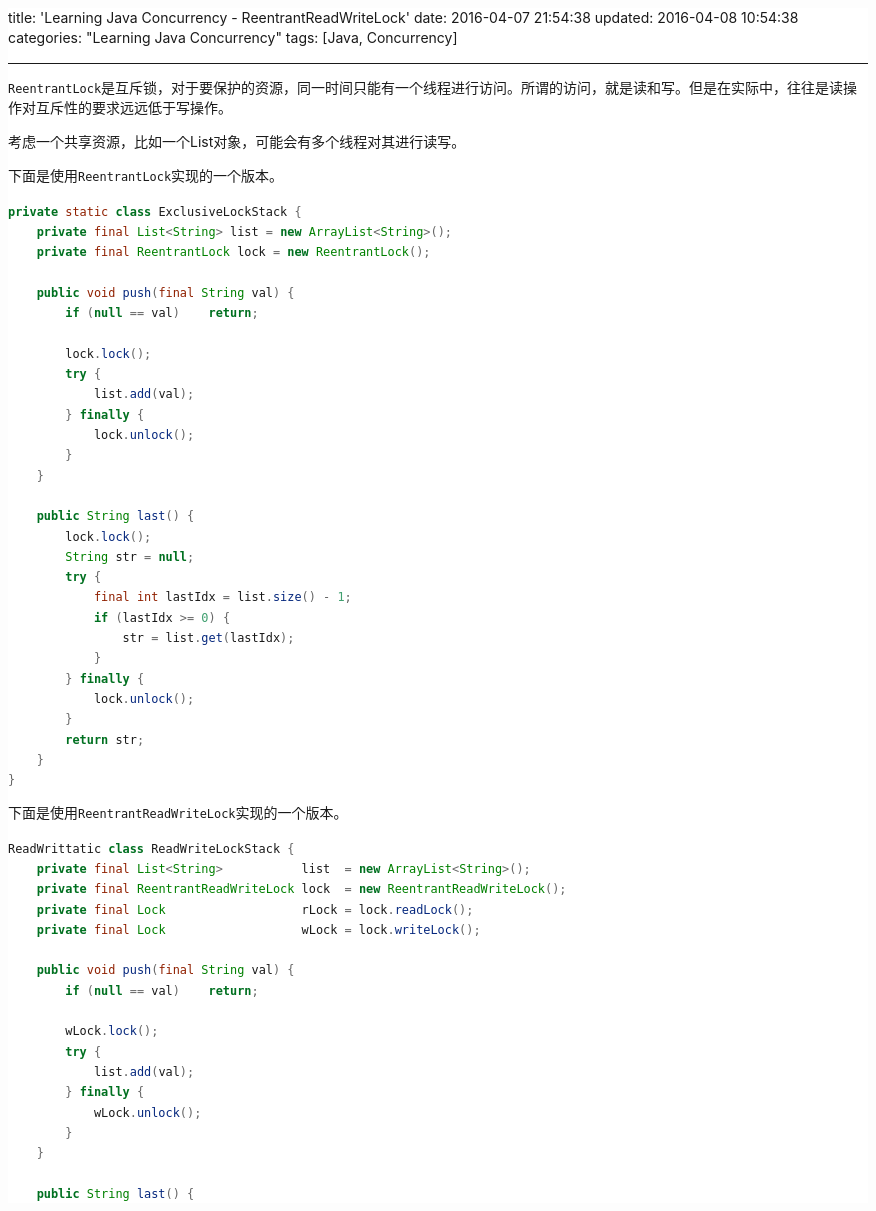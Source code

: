title: 'Learning Java Concurrency - ReentrantReadWriteLock'
date: 2016-04-07 21:54:38
updated: 2016-04-08 10:54:38
categories: "Learning Java Concurrency"
tags: [Java, Concurrency]

---

`ReentrantLock`是互斥锁，对于要保护的资源，同一时间只能有一个线程进行访问。所谓的访问，就是读和写。但是在实际中，往往是读操作对互斥性的要求远远低于写操作。

考虑一个共享资源，比如一个List对象，可能会有多个线程对其进行读写。

下面是使用`ReentrantLock`实现的一个版本。

```java
private static class ExclusiveLockStack {
    private final List<String> list = new ArrayList<String>();
    private final ReentrantLock lock = new ReentrantLock();

    public void push(final String val) {
        if (null == val)    return;

        lock.lock();
        try {
            list.add(val);
        } finally {
            lock.unlock();
        }
    }

    public String last() {
        lock.lock();
        String str = null;
        try {
            final int lastIdx = list.size() - 1;
            if (lastIdx >= 0) {
                str = list.get(lastIdx);
            }
        } finally {
            lock.unlock();
        }
        return str;
    }
}
```

下面是使用`ReentrantReadWriteLock`实现的一个版本。

```java
ReadWrittatic class ReadWriteLockStack {
    private final List<String>           list  = new ArrayList<String>();
    private final ReentrantReadWriteLock lock  = new ReentrantReadWriteLock();
    private final Lock                   rLock = lock.readLock();
    private final Lock                   wLock = lock.writeLock();

    public void push(final String val) {
        if (null == val)    return;

        wLock.lock();
        try {
            list.add(val);
        } finally {
            wLock.unlock();
        }
    }

    public String last() {
```